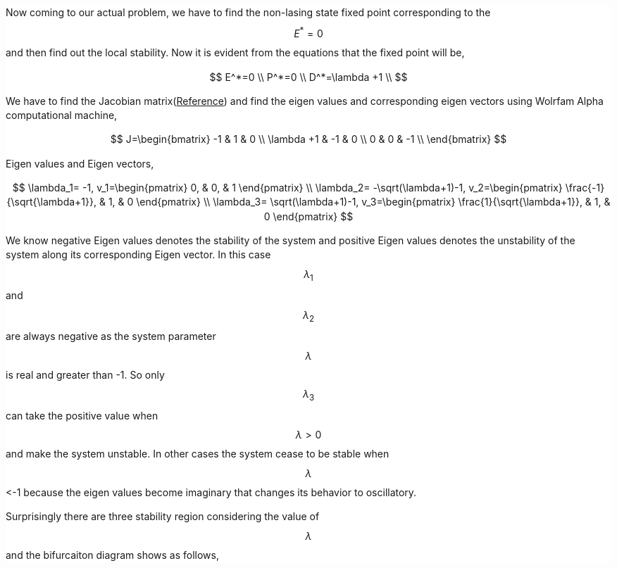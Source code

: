 Now coming to our actual problem, we have to find the non-lasing state fixed point corresponding to the $$E^*=0$$ and then find out the local stability. Now it is evident from the equations that the fixed point will be,

$$
E^*=0 \\
P^*=0 \\
D^*=\lambda +1 \\
$$ 

We have to find the Jacobian matrix([Reference](https://mathworld.wolfram.com/Jacobian.html)) and find the eigen values and corresponding eigen vectors using Wolrfam Alpha computational machine,

$$
J=\begin{bmatrix}
-1 & 1 & 0 \\
\lambda +1 & -1 & 0 \\
0 & 0 & -1 \\
\end{bmatrix}
$$

Eigen values and Eigen vectors,

$$
\lambda_1= -1, v_1=\begin{pmatrix} 
0, & 0, & 1 
\end{pmatrix} \\
\lambda_2= -\sqrt(\lambda+1)-1, v_2=\begin{pmatrix}
\frac{-1}{\sqrt{\lambda+1}}, & 1, & 0
\end{pmatrix} \\
\lambda_3= \sqrt(\lambda+1)-1, v_3=\begin{pmatrix}
\frac{1}{\sqrt{\lambda+1}}, & 1, & 0
\end{pmatrix}
$$


We know negative Eigen values denotes the stability of the system and positive Eigen values denotes the unstability of the system along its corresponding Eigen vector. In this case $$\lambda_1$$ and $$\lambda_2$$ are always negative as the system parameter $$\lambda$$ is real and greater than -1. So only $$\lambda_3$$ can take the positive value when $$\lambda >0$$ and make the system unstable.
In other cases the system cease to be stable when $$\lambda$$<-1 because the eigen values become imaginary that changes its behavior to oscillatory.

Surprisingly there are three stability region considering the value of $$\lambda$$ and the bifurcaiton diagram shows as follows,
